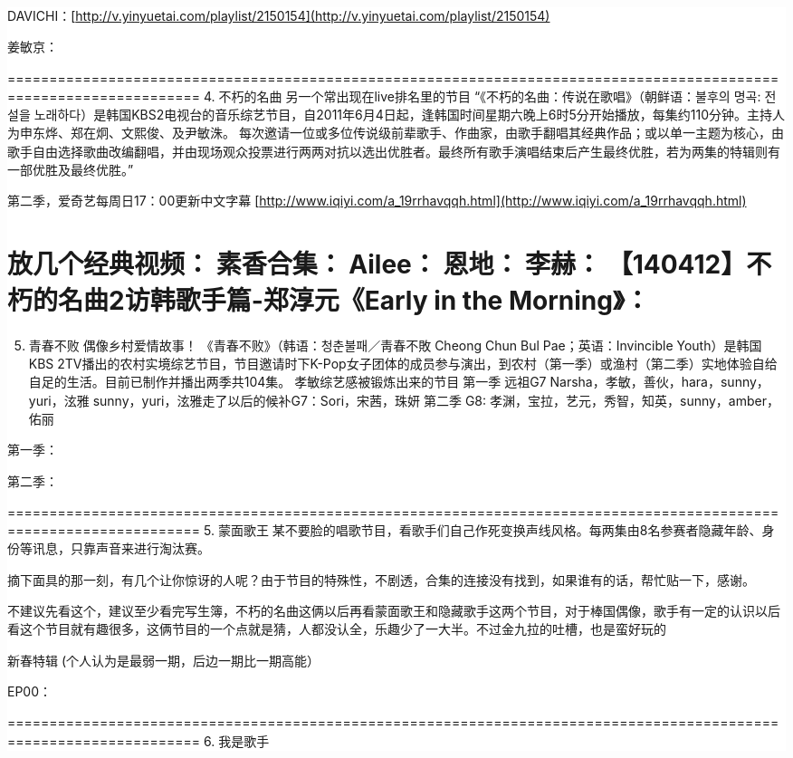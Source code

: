 DAVICHI：[http://v.yinyuetai.com/playlist/2150154](http://v.yinyuetai.com/playlist/2150154)

姜敏京：

===================================================================================================================
4. 不朽的名曲
另一个常出现在live排名里的节目
“《不朽的名曲：传说在歌唱》（朝鲜语：불후의 명곡: 전설을 노래하다）是韩国KBS2电视台的音乐综艺节目，自2011年6月4日起，逢韩国时间星期六晚上6时5分开始播放，每集约110分钟。主持人为申东烨、郑在炯、文熙俊、及尹敏洙。
每次邀请一位或多位传说级前辈歌手、作曲家，由歌手翻唱其经典作品；或以单一主题为核心，由歌手自由选择歌曲改编翻唱，并由现场观众投票进行两两对抗以选出优胜者。最终所有歌手演唱结束后产生最终优胜，若为两集的特辑则有一部优胜及最终优胜。”

第二季，爱奇艺每周日17：00更新中文字幕 [http://www.iqiyi.com/a_19rrhavqqh.html](http://www.iqiyi.com/a_19rrhavqqh.html)

放几个经典视频：
素香合集：
Ailee：
恩地：
李赫：
【140412】不朽的名曲2访韩歌手篇-郑淳元《Early in the Morning》： 
===================================================================================================================
5. 青春不败
偶像乡村爱情故事！
《青春不败》（韩语：청춘불패／靑春不敗 Cheong Chun Bul Pae；英语：Invincible Youth）是韩国KBS 2TV播出的农村实境综艺节目，节目邀请时下K-Pop女子团体的成员参与演出，到农村（第一季）或渔村（第二季）实地体验自给自足的生活。目前已制作并播出两季共104集。
孝敏综艺感被锻炼出来的节目
第一季
远祖G7 Narsha，孝敏，善伙，hara，sunny，yuri，泫雅
sunny，yuri，泫雅走了以后的候补G7：Sori，宋茜，珠妍
第二季 
G8: 孝渊，宝拉，艺元，秀智，知英，sunny，amber，佑丽


第一季：

第二季：


===================================================================================================================
5. 蒙面歌王
某不要脸的唱歌节目，看歌手们自己作死变换声线风格。每两集由8名参赛者隐藏年龄、身份等讯息，只靠声音来进行淘汰赛。

摘下面具的那一刻，有几个让你惊讶的人呢？由于节目的特殊性，不剧透，合集的连接没有找到，如果谁有的话，帮忙贴一下，感谢。

不建议先看这个，建议至少看完写生簿，不朽的名曲这俩以后再看蒙面歌王和隐藏歌手这两个节目，对于棒国偶像，歌手有一定的认识以后看这个节目就有趣很多，这俩节目的一个点就是猜，人都没认全，乐趣少了一大半。不过金九拉的吐槽，也是蛮好玩的


新春特辑 (个人认为是最弱一期，后边一期比一期高能）

EP00：


===================================================================================================================
6. 我是歌手
